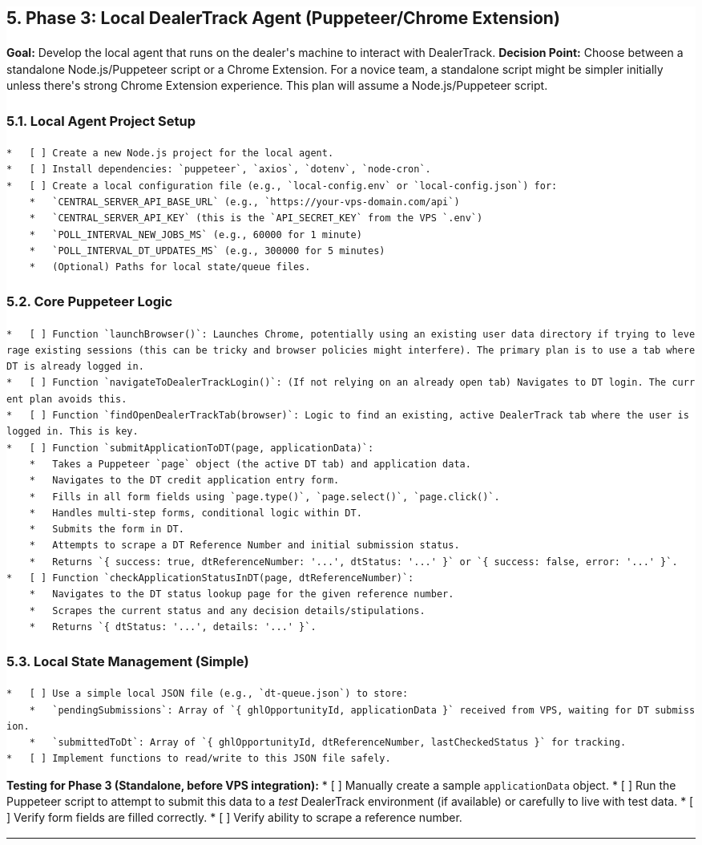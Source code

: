 
## 5. Phase 3: Local DealerTrack Agent (Puppeteer/Chrome Extension)

**Goal:** Develop the local agent that runs on the dealer's machine to interact with DealerTrack.
**Decision Point:** Choose between a standalone Node.js/Puppeteer script or a Chrome Extension. For a novice team, a standalone script might be simpler initially unless there's strong Chrome Extension experience. This plan will assume a Node.js/Puppeteer script.

### 5.1. Local Agent Project Setup
    *   [ ] Create a new Node.js project for the local agent.
    *   [ ] Install dependencies: `puppeteer`, `axios`, `dotenv`, `node-cron`.
    *   [ ] Create a local configuration file (e.g., `local-config.env` or `local-config.json`) for:
        *   `CENTRAL_SERVER_API_BASE_URL` (e.g., `https://your-vps-domain.com/api`)
        *   `CENTRAL_SERVER_API_KEY` (this is the `API_SECRET_KEY` from the VPS `.env`)
        *   `POLL_INTERVAL_NEW_JOBS_MS` (e.g., 60000 for 1 minute)
        *   `POLL_INTERVAL_DT_UPDATES_MS` (e.g., 300000 for 5 minutes)
        *   (Optional) Paths for local state/queue files.

### 5.2. Core Puppeteer Logic
    *   [ ] Function `launchBrowser()`: Launches Chrome, potentially using an existing user data directory if trying to leverage existing sessions (this can be tricky and browser policies might interfere). The primary plan is to use a tab where DT is already logged in.
    *   [ ] Function `navigateToDealerTrackLogin()`: (If not relying on an already open tab) Navigates to DT login. The current plan avoids this.
    *   [ ] Function `findOpenDealerTrackTab(browser)`: Logic to find an existing, active DealerTrack tab where the user is logged in. This is key.
    *   [ ] Function `submitApplicationToDT(page, applicationData)`:
        *   Takes a Puppeteer `page` object (the active DT tab) and application data.
        *   Navigates to the DT credit application entry form.
        *   Fills in all form fields using `page.type()`, `page.select()`, `page.click()`.
        *   Handles multi-step forms, conditional logic within DT.
        *   Submits the form in DT.
        *   Attempts to scrape a DT Reference Number and initial submission status.
        *   Returns `{ success: true, dtReferenceNumber: '...', dtStatus: '...' }` or `{ success: false, error: '...' }`.
    *   [ ] Function `checkApplicationStatusInDT(page, dtReferenceNumber)`:
        *   Navigates to the DT status lookup page for the given reference number.
        *   Scrapes the current status and any decision details/stipulations.
        *   Returns `{ dtStatus: '...', details: '...' }`.

### 5.3. Local State Management (Simple)
    *   [ ] Use a simple local JSON file (e.g., `dt-queue.json`) to store:
        *   `pendingSubmissions`: Array of `{ ghlOpportunityId, applicationData }` received from VPS, waiting for DT submission.
        *   `submittedToDt`: Array of `{ ghlOpportunityId, dtReferenceNumber, lastCheckedStatus }` for tracking.
    *   [ ] Implement functions to read/write to this JSON file safely.

**Testing for Phase 3 (Standalone, before VPS integration):**
    *   [ ] Manually create a sample `applicationData` object.
    *   [ ] Run the Puppeteer script to attempt to submit this data to a *test* DealerTrack environment (if available) or carefully to live with test data.
    *   [ ] Verify form fields are filled correctly.
    *   [ ] Verify ability to scrape a reference number.

---